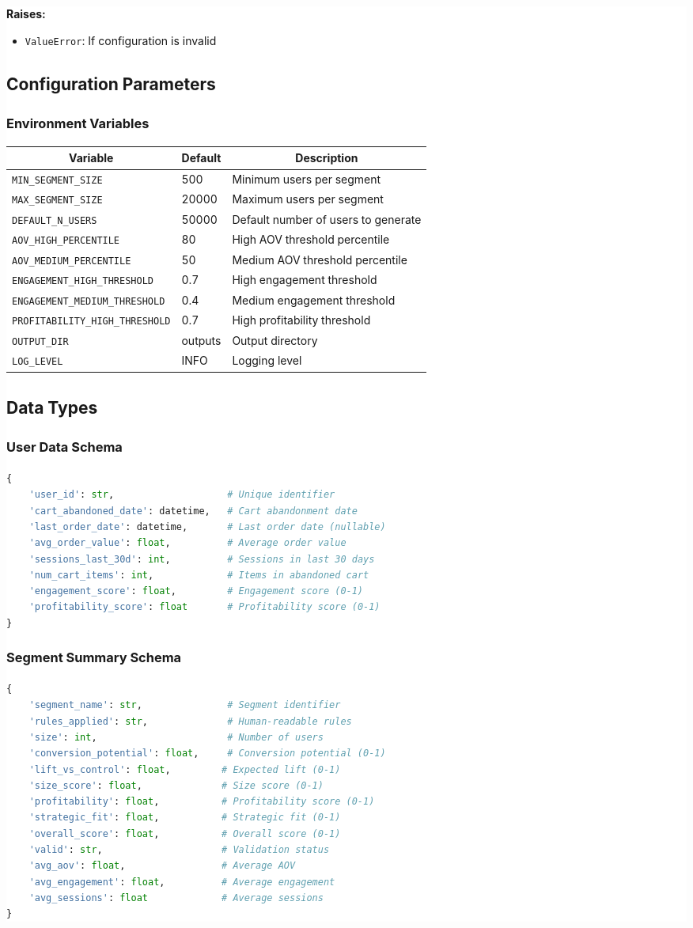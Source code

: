 **Raises:**
- `ValueError`: If configuration is invalid

## Configuration Parameters

### Environment Variables

| Variable | Default | Description |
|----------|---------|-------------|
| `MIN_SEGMENT_SIZE` | 500 | Minimum users per segment |
| `MAX_SEGMENT_SIZE` | 20000 | Maximum users per segment |
| `DEFAULT_N_USERS` | 50000 | Default number of users to generate |
| `AOV_HIGH_PERCENTILE` | 80 | High AOV threshold percentile |
| `AOV_MEDIUM_PERCENTILE` | 50 | Medium AOV threshold percentile |
| `ENGAGEMENT_HIGH_THRESHOLD` | 0.7 | High engagement threshold |
| `ENGAGEMENT_MEDIUM_THRESHOLD` | 0.4 | Medium engagement threshold |
| `PROFITABILITY_HIGH_THRESHOLD` | 0.7 | High profitability threshold |
| `OUTPUT_DIR` | outputs | Output directory |
| `LOG_LEVEL` | INFO | Logging level |

## Data Types

### User Data Schema

```python
{
    'user_id': str,                    # Unique identifier
    'cart_abandoned_date': datetime,   # Cart abandonment date
    'last_order_date': datetime,       # Last order date (nullable)
    'avg_order_value': float,          # Average order value
    'sessions_last_30d': int,          # Sessions in last 30 days
    'num_cart_items': int,             # Items in abandoned cart
    'engagement_score': float,         # Engagement score (0-1)
    'profitability_score': float       # Profitability score (0-1)
}
```

### Segment Summary Schema

```python
{
    'segment_name': str,               # Segment identifier
    'rules_applied': str,              # Human-readable rules
    'size': int,                       # Number of users
    'conversion_potential': float,     # Conversion potential (0-1)
    'lift_vs_control': float,         # Expected lift (0-1)
    'size_score': float,              # Size score (0-1)
    'profitability': float,           # Profitability score (0-1)
    'strategic_fit': float,           # Strategic fit (0-1)
    'overall_score': float,           # Overall score (0-1)
    'valid': str,                     # Validation status
    'avg_aov': float,                 # Average AOV
    'avg_engagement': float,          # Average engagement
    'avg_sessions': float             # Average sessions
}
```
